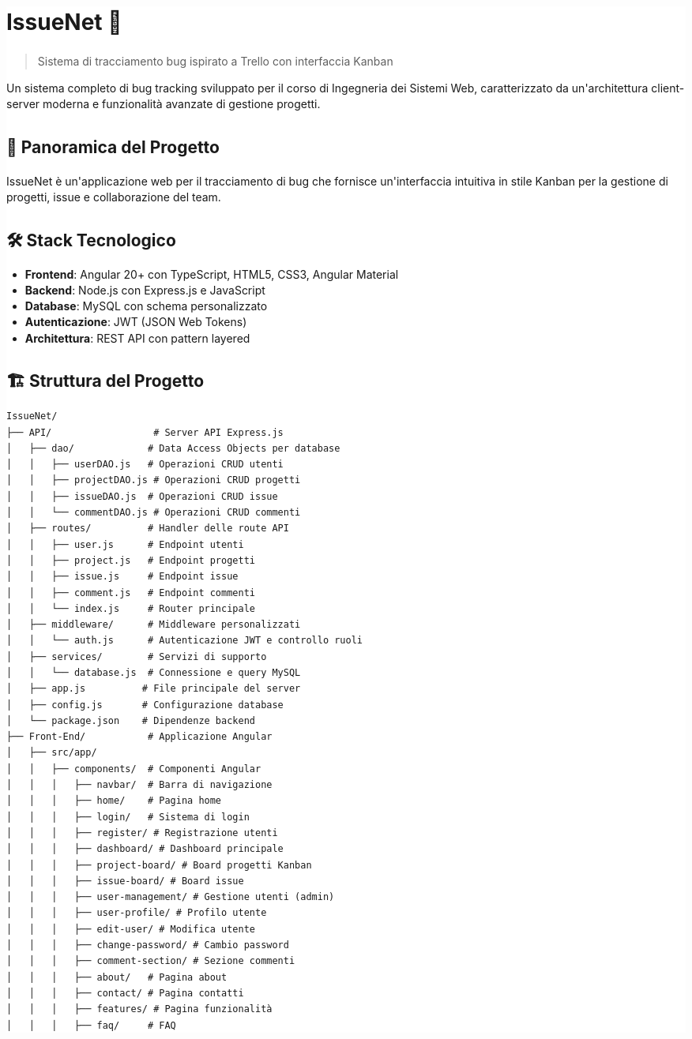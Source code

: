 # IssueNet 🐛

> Sistema di tracciamento bug ispirato a Trello con interfaccia Kanban

Un sistema completo di bug tracking sviluppato per il corso di Ingegneria dei Sistemi Web, caratterizzato da un'architettura client-server moderna e funzionalità avanzate di gestione progetti.

## 🎯 Panoramica del Progetto

IssueNet è un'applicazione web per il tracciamento di bug che fornisce un'interfaccia intuitiva in stile Kanban per la gestione di progetti, issue e collaborazione del team.

## 🛠 Stack Tecnologico

- **Frontend**: Angular 20+ con TypeScript, HTML5, CSS3, Angular Material
- **Backend**: Node.js con Express.js e JavaScript
- **Database**: MySQL con schema personalizzato
- **Autenticazione**: JWT (JSON Web Tokens)
- **Architettura**: REST API con pattern layered

## 🏗 Struttura del Progetto

```
IssueNet/
├── API/                  # Server API Express.js
│   ├── dao/             # Data Access Objects per database
│   │   ├── userDAO.js   # Operazioni CRUD utenti
│   │   ├── projectDAO.js # Operazioni CRUD progetti
│   │   ├── issueDAO.js  # Operazioni CRUD issue
│   │   └── commentDAO.js # Operazioni CRUD commenti
│   ├── routes/          # Handler delle route API
│   │   ├── user.js      # Endpoint utenti
│   │   ├── project.js   # Endpoint progetti
│   │   ├── issue.js     # Endpoint issue
│   │   ├── comment.js   # Endpoint commenti
│   │   └── index.js     # Router principale
│   ├── middleware/      # Middleware personalizzati
│   │   └── auth.js      # Autenticazione JWT e controllo ruoli
│   ├── services/        # Servizi di supporto
│   │   └── database.js  # Connessione e query MySQL
│   ├── app.js          # File principale del server
│   ├── config.js       # Configurazione database
│   └── package.json    # Dipendenze backend
├── Front-End/           # Applicazione Angular
│   ├── src/app/
│   │   ├── components/  # Componenti Angular
│   │   │   ├── navbar/  # Barra di navigazione
│   │   │   ├── home/    # Pagina home
│   │   │   ├── login/   # Sistema di login
│   │   │   ├── register/ # Registrazione utenti
│   │   │   ├── dashboard/ # Dashboard principale
│   │   │   ├── project-board/ # Board progetti Kanban
│   │   │   ├── issue-board/ # Board issue
│   │   │   ├── user-management/ # Gestione utenti (admin)
│   │   │   ├── user-profile/ # Profilo utente
│   │   │   ├── edit-user/ # Modifica utente
│   │   │   ├── change-password/ # Cambio password
│   │   │   ├── comment-section/ # Sezione commenti
│   │   │   ├── about/   # Pagina about
│   │   │   ├── contact/ # Pagina contatti
│   │   │   ├── features/ # Pagina funzionalità
│   │   │   ├── faq/     # FAQ
```